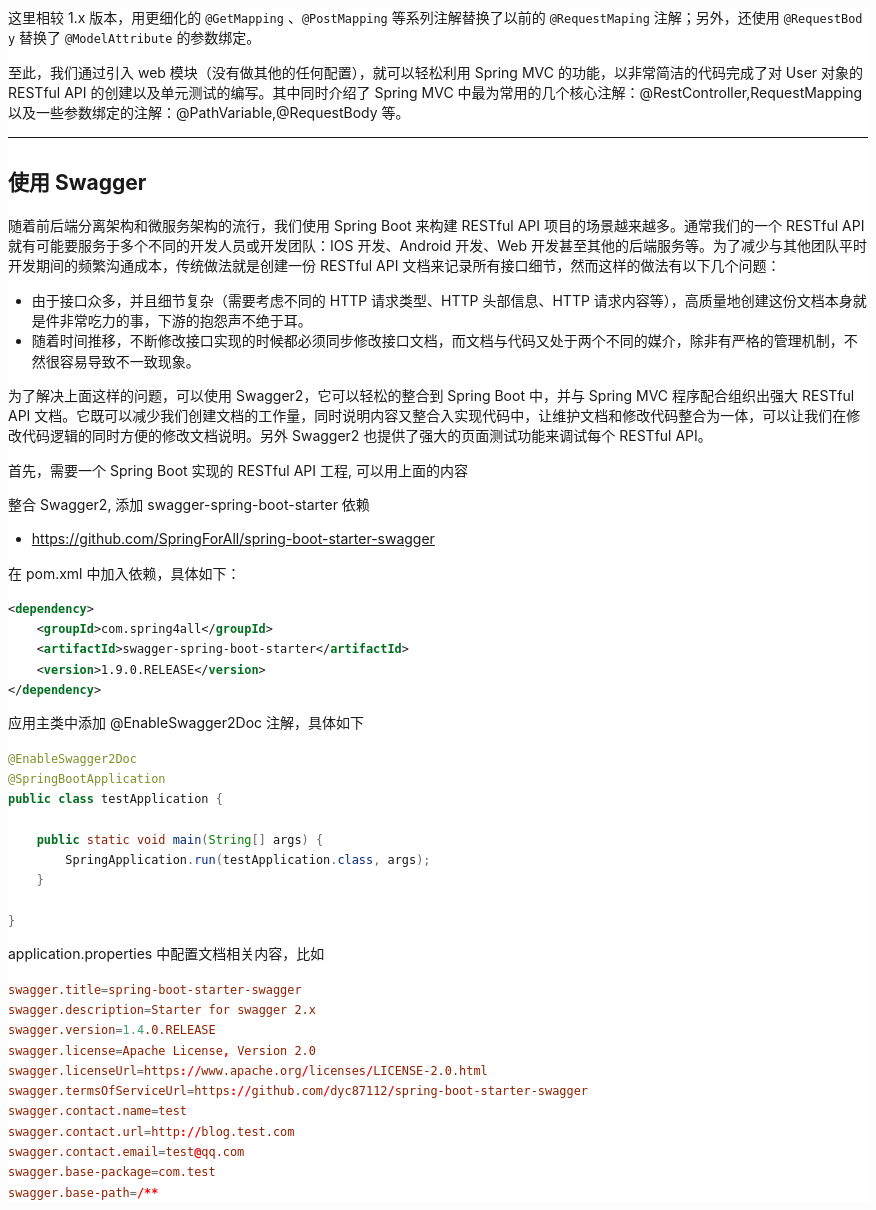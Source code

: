 这里相较 1.x 版本，用更细化的 `@GetMapping` 、`@PostMapping` 等系列注解替换了以前的 `@RequestMaping` 注解；另外，还使用 `@RequestBody` 替换了 `@ModelAttribute` 的参数绑定。

至此，我们通过引入 web 模块（没有做其他的任何配置），就可以轻松利用 Spring MVC 的功能，以非常简洁的代码完成了对 User 对象的 RESTful API 的创建以及单元测试的编写。其中同时介绍了 Spring MVC 中最为常用的几个核心注解：@RestController,RequestMapping 以及一些参数绑定的注解：@PathVariable,@RequestBody 等。

---

## 使用 Swagger

随着前后端分离架构和微服务架构的流行，我们使用 Spring Boot 来构建 RESTful API 项目的场景越来越多。通常我们的一个 RESTful API 就有可能要服务于多个不同的开发人员或开发团队：IOS 开发、Android 开发、Web 开发甚至其他的后端服务等。为了减少与其他团队平时开发期间的频繁沟通成本，传统做法就是创建一份 RESTful API 文档来记录所有接口细节，然而这样的做法有以下几个问题：
- 由于接口众多，并且细节复杂（需要考虑不同的 HTTP 请求类型、HTTP 头部信息、HTTP 请求内容等），高质量地创建这份文档本身就是件非常吃力的事，下游的抱怨声不绝于耳。
- 随着时间推移，不断修改接口实现的时候都必须同步修改接口文档，而文档与代码又处于两个不同的媒介，除非有严格的管理机制，不然很容易导致不一致现象。

为了解决上面这样的问题，可以使用 Swagger2，它可以轻松的整合到 Spring Boot 中，并与 Spring MVC 程序配合组织出强大 RESTful API 文档。它既可以减少我们创建文档的工作量，同时说明内容又整合入实现代码中，让维护文档和修改代码整合为一体，可以让我们在修改代码逻辑的同时方便的修改文档说明。另外 Swagger2 也提供了强大的页面测试功能来调试每个 RESTful API。

首先，需要一个 Spring Boot 实现的 RESTful API 工程, 可以用上面的内容

整合 Swagger2, 添加 swagger-spring-boot-starter 依赖
- https://github.com/SpringForAll/spring-boot-starter-swagger

在 pom.xml 中加入依赖，具体如下：
```xml
<dependency>
    <groupId>com.spring4all</groupId>
    <artifactId>swagger-spring-boot-starter</artifactId>
    <version>1.9.0.RELEASE</version>
</dependency>
```

应用主类中添加 @EnableSwagger2Doc 注解，具体如下
```java
@EnableSwagger2Doc
@SpringBootApplication
public class testApplication {

    public static void main(String[] args) {
        SpringApplication.run(testApplication.class, args);
    }

}
```

application.properties 中配置文档相关内容，比如
```conf
swagger.title=spring-boot-starter-swagger
swagger.description=Starter for swagger 2.x
swagger.version=1.4.0.RELEASE
swagger.license=Apache License, Version 2.0
swagger.licenseUrl=https://www.apache.org/licenses/LICENSE-2.0.html
swagger.termsOfServiceUrl=https://github.com/dyc87112/spring-boot-starter-swagger
swagger.contact.name=test
swagger.contact.url=http://blog.test.com
swagger.contact.email=test@qq.com
swagger.base-package=com.test
swagger.base-path=/**
```
